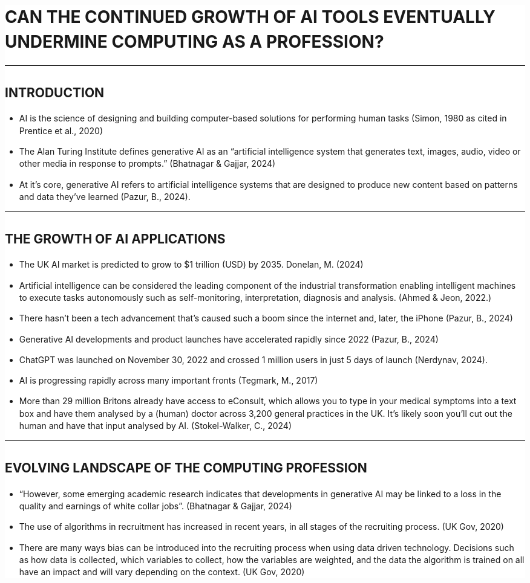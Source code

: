 # CAN THE CONTINUED GROWTH OF AI TOOLS EVENTUALLY UNDERMINE COMPUTING AS A PROFESSION?

---

## INTRODUCTION
-	AI is the science of designing and building computer-based solutions for performing human tasks (Simon, 1980 as cited in Prentice et al., 2020) 

-	The Alan Turing Institute defines generative AI as an “artificial intelligence system that generates text, images, audio, video or other media in response to prompts.” (Bhatnagar & Gajjar, 2024)

-	At it’s core, generative AI refers to artificial intelligence systems that are designed to produce new content based on patterns and data they’ve learned (Pazur, B., 2024).

---

## THE GROWTH OF AI APPLICATIONS
-	The UK AI market is predicted to grow to $1 trillion (USD) by 2035. Donelan, M. (2024)

-	Artificial intelligence can be considered the leading component of the industrial transformation enabling intelligent machines to execute tasks autonomously such as self-monitoring, interpretation, diagnosis and analysis. (Ahmed & Jeon, 2022.)

-	There hasn’t been a tech advancement that’s caused such a boom since the internet and, later, the iPhone (Pazur, B., 2024)

-	Generative AI developments and product launches have accelerated rapidly since 2022 (Pazur, B., 2024)

-	ChatGPT was launched on November 30, 2022 and crossed 1 million users in just 5 days of launch (Nerdynav, 2024).

-	AI is progressing rapidly across many important fronts (Tegmark, M., 2017)

-	More than 29 million Britons already have access to eConsult, which allows you to type in your medical symptoms into a text box and have them analysed by a (human) doctor across 3,200 general practices in the UK. It’s likely soon you’ll cut out the human and have that input analysed by AI. (Stokel-Walker, C., 2024)

---

## EVOLVING LANDSCAPE OF THE COMPUTING PROFESSION
-	“However, some emerging academic research indicates that developments in generative AI may be linked to a loss in the quality and earnings of white collar jobs”. (Bhatnagar & Gajjar, 2024)

-	The use of algorithms in recruitment has increased in recent years, in all stages of the recruiting process. (UK Gov, 2020)

-	There are many ways bias can be introduced into the recruiting process when using data driven technology. Decisions such as how data is collected, which variables to collect, how the variables are weighted, and the data the algorithm is trained on all have an impact and will vary depending on the context. (UK Gov, 2020)
